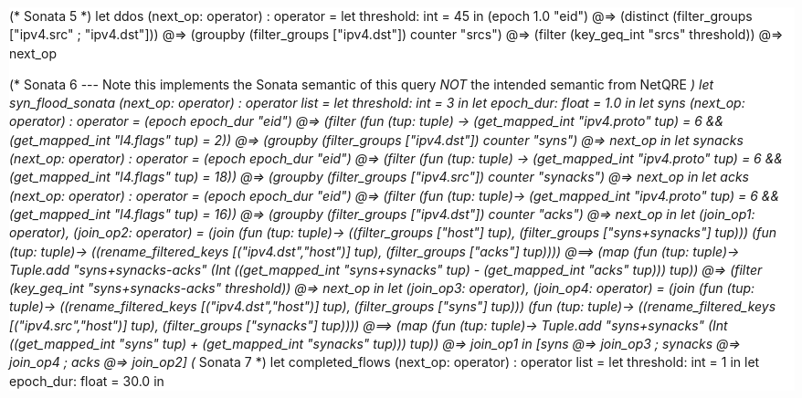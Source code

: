 (\* Sonata 5 \*)
let ddos (next\_op: operator) : operator =
let threshold: int = 45 in
(epoch 1.0 "eid")
@=> (distinct (filter\_groups \["ipv4.src" ; "ipv4.dst"]))
@=> (groupby (filter\_groups \["ipv4.dst"]) counter "srcs")
@=> (filter (key\_geq\_int "srcs" threshold))
@=> next\_op

(\* Sonata 6 --- Note this implements the Sonata semantic of this query
*NOT* the intended semantic from NetQRE *)
let syn\_flood\_sonata (next\_op: operator) : operator list =
let threshold: int = 3 in
let epoch\_dur: float = 1.0 in
let syns (next\_op: operator) : operator =
(epoch epoch\_dur "eid")
@=> (filter (fun (tup: tuple) ->
(get\_mapped\_int "ipv4.proto" tup) = 6 &&
(get\_mapped\_int "l4.flags" tup) = 2))
@=> (groupby (filter\_groups \["ipv4.dst"])
counter "syns")
@=> next\_op
in let synacks (next\_op: operator) : operator =
(epoch epoch\_dur "eid")
@=> (filter (fun (tup: tuple) ->
(get\_mapped\_int "ipv4.proto" tup) = 6 &&
(get\_mapped\_int "l4.flags" tup) = 18))
@=> (groupby (filter\_groups \["ipv4.src"])
counter "synacks")
@=> next\_op
in let acks (next\_op: operator) : operator =
(epoch epoch\_dur "eid")
@=> (filter (fun (tup: tuple)->
(get\_mapped\_int "ipv4.proto" tup) = 6 &&
(get\_mapped\_int "l4.flags" tup) = 16))
@=> (groupby (filter\_groups \["ipv4.dst"])
counter "acks")
@=> next\_op
in let (join\_op1: operator), (join\_op2: operator) =
(join
(fun (tup: tuple)-> ((filter\_groups \["host"] tup),
(filter\_groups \["syns+synacks"] tup)))
(fun (tup: tuple)-> ((rename\_filtered\_keys \[("ipv4.dst","host")] tup),
(filter\_groups \["acks"] tup))))
@==> (map (fun (tup: tuple)-> Tuple.add "syns+synacks-acks"
(Int ((get\_mapped\_int "syns+synacks" tup) -
(get\_mapped\_int "acks" tup))) tup))
@=> (filter (key\_geq\_int "syns+synacks-acks" threshold))
@=> next\_op
in let (join\_op3: operator), (join\_op4: operator) =
(join
(fun (tup: tuple)-> ((rename\_filtered\_keys \[("ipv4.dst","host")] tup),
(filter\_groups \["syns"] tup)))
(fun (tup: tuple)-> ((rename\_filtered\_keys \[("ipv4.src","host")] tup),
(filter\_groups \["synacks"] tup))))
@==> (map (fun (tup: tuple)-> Tuple.add "syns+synacks"
(Int ((get\_mapped\_int "syns" tup) +
(get\_mapped\_int "synacks" tup))) tup))
@=> join\_op1
in \[syns @=> join\_op3 ; synacks @=> join\_op4 ; acks @=> join\_op2]
(* Sonata 7 *)
let completed\_flows (next\_op: operator) : operator list =
let threshold: int = 1 in
let epoch\_dur: float = 30.0 in
